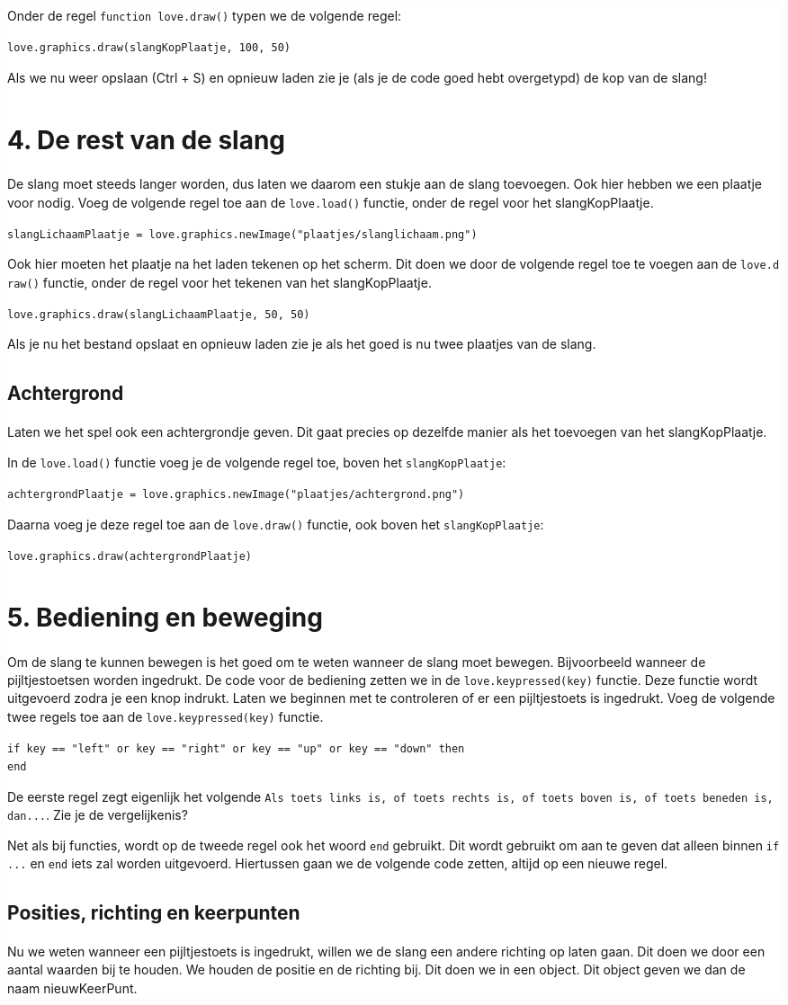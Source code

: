 Onder de regel `function love.draw()` typen we de volgende regel:

`love.graphics.draw(slangKopPlaatje, 100, 50)`

Als we nu weer opslaan (Ctrl + S) en opnieuw laden zie je (als je de code goed hebt overgetypd) de kop van de slang!

# 4. De rest van de slang
De slang moet steeds langer worden, dus laten we daarom een stukje aan de slang toevoegen. Ook hier hebben we een plaatje voor nodig. Voeg de volgende regel toe aan de `love.load()` functie, onder de regel voor het slangKopPlaatje.

`slangLichaamPlaatje = love.graphics.newImage("plaatjes/slanglichaam.png")`

Ook hier moeten het plaatje na het laden tekenen op het scherm. Dit doen we door de volgende regel toe te voegen aan de `love.draw()` functie, onder de regel voor het tekenen van het slangKopPlaatje.

`love.graphics.draw(slangLichaamPlaatje, 50, 50)`

Als je nu het bestand opslaat en opnieuw laden zie je als het goed is nu twee plaatjes van de slang.

## Achtergrond
Laten we het spel ook een achtergrondje geven. Dit gaat precies op dezelfde manier als het toevoegen van het slangKopPlaatje.

In de `love.load()` functie voeg je de volgende regel toe, boven het `slangKopPlaatje`:

`achtergrondPlaatje = love.graphics.newImage("plaatjes/achtergrond.png")`

Daarna voeg je deze regel toe aan de `love.draw()` functie, ook boven het `slangKopPlaatje`:

`love.graphics.draw(achtergrondPlaatje)`

# 5. Bediening en beweging
Om de slang te kunnen bewegen is het goed om te weten wanneer de slang moet bewegen. Bijvoorbeeld wanneer de pijltjestoetsen worden ingedrukt. De code voor de bediening zetten we in de `love.keypressed(key)` functie. Deze functie wordt uitgevoerd zodra je een knop indrukt. Laten we beginnen met te controleren of er een pijltjestoets is ingedrukt. Voeg de volgende twee regels toe aan de `love.keypressed(key)` functie.

```
if key == "left" or key == "right" or key == "up" or key == "down" then
end
```

De eerste regel zegt eigenlijk het volgende `Als toets links is, of toets rechts is, of toets boven is, of toets beneden is, dan...`. Zie je de vergelijkenis?

Net als bij functies, wordt op de tweede regel ook het woord `end` gebruikt. Dit wordt gebruikt om aan te geven dat alleen binnen `if ...` en `end` iets zal worden uitgevoerd. Hiertussen gaan we de volgende code zetten, altijd op een nieuwe regel.

## Posities, richting en keerpunten
Nu we weten wanneer een pijltjestoets is ingedrukt, willen we de slang een andere richting op laten gaan. Dit doen we door een aantal waarden bij te houden. We houden de positie en de richting bij.
Dit doen we in een object. Dit object geven we dan de naam nieuwKeerPunt.
